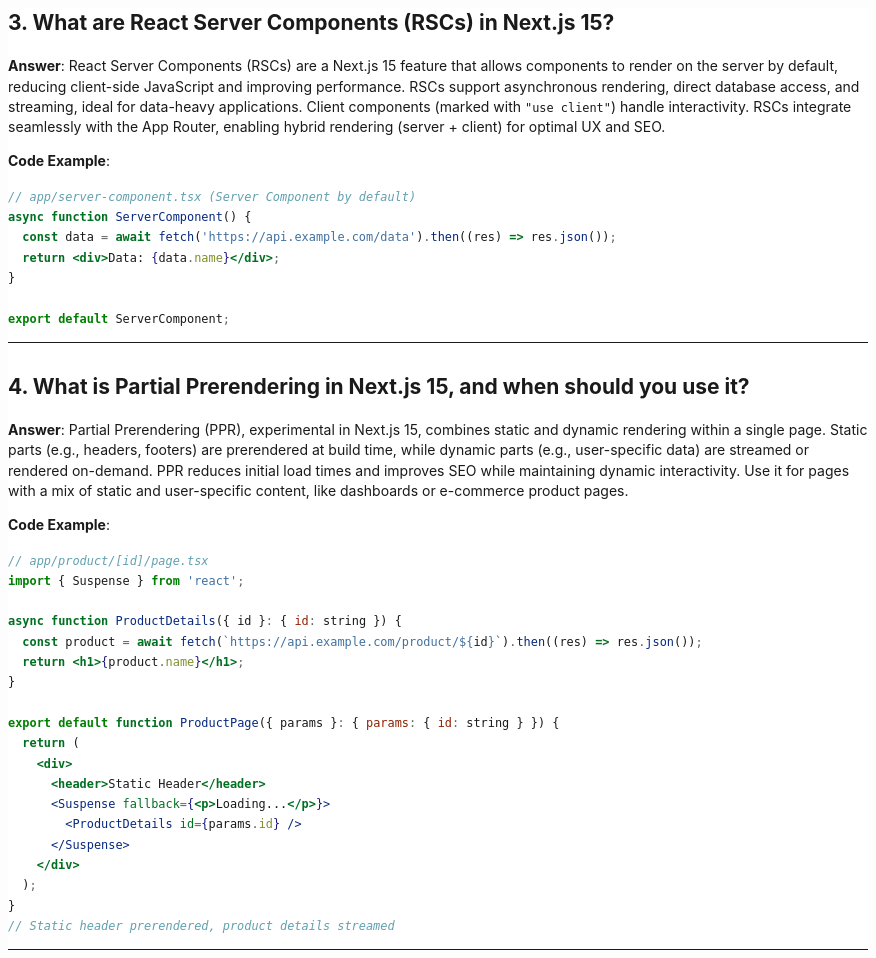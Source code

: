 
## 3. What are React Server Components (RSCs) in Next.js 15?

**Answer**: React Server Components (RSCs) are a Next.js 15 feature that allows components to render on the server by default, reducing client-side JavaScript and improving performance. RSCs support asynchronous rendering, direct database access, and streaming, ideal for data-heavy applications. Client components (marked with `"use client"`) handle interactivity. RSCs integrate seamlessly with the App Router, enabling hybrid rendering (server + client) for optimal UX and SEO.

**Code Example**:
```jsx
// app/server-component.tsx (Server Component by default)
async function ServerComponent() {
  const data = await fetch('https://api.example.com/data').then((res) => res.json());
  return <div>Data: {data.name}</div>;
}

export default ServerComponent;
```

---

## 4. What is Partial Prerendering in Next.js 15, and when should you use it?

**Answer**: Partial Prerendering (PPR), experimental in Next.js 15, combines static and dynamic rendering within a single page. Static parts (e.g., headers, footers) are prerendered at build time, while dynamic parts (e.g., user-specific data) are streamed or rendered on-demand. PPR reduces initial load times and improves SEO while maintaining dynamic interactivity. Use it for pages with a mix of static and user-specific content, like dashboards or e-commerce product pages.

**Code Example**:
```jsx
// app/product/[id]/page.tsx
import { Suspense } from 'react';

async function ProductDetails({ id }: { id: string }) {
  const product = await fetch(`https://api.example.com/product/${id}`).then((res) => res.json());
  return <h1>{product.name}</h1>;
}

export default function ProductPage({ params }: { params: { id: string } }) {
  return (
    <div>
      <header>Static Header</header>
      <Suspense fallback={<p>Loading...</p>}>
        <ProductDetails id={params.id} />
      </Suspense>
    </div>
  );
}
// Static header prerendered, product details streamed
```

---